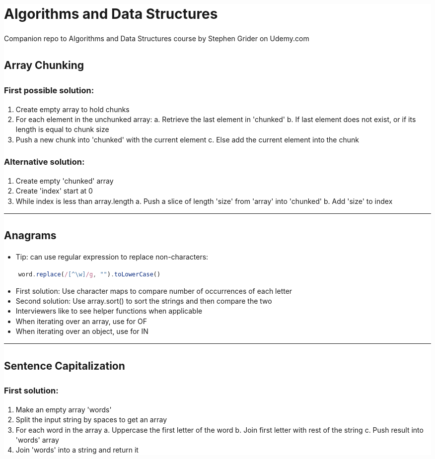# Algorithms and Data Structures

Companion repo to Algorithms and Data Structures course by Stephen Grider on Udemy.com

## Array Chunking
### First possible solution:

1. Create empty array to hold chunks
2. For each element in the unchunked array:
    a. Retrieve the last element in 'chunked'
    b. If last element does not exist, or if its length is equal to chunk size
1. Push a new chunk into 'chunked' with the current element
    c. Else add the current element into the chunk

### Alternative solution:

1. Create empty 'chunked' array
2. Create 'index' start at 0
3. While index is less than array.length
    a. Push a slice of length 'size' from 'array' into 'chunked'
    b. Add 'size' to index

---

## Anagrams
- Tip: can use regular expression to replace non-characters:
```javascript
    word.replace(/[^\w]/g, "").toLowerCase()
```

- First solution: Use character maps to compare number of occurrences of each letter
- Second solution: Use array.sort() to sort the strings and then compare the two
- Interviewers like to see helper functions when applicable
- When iterating over an array, use for OF
- When iterating over an object, use for IN

---

## Sentence Capitalization
### First solution:

1. Make an empty array 'words'
2. Split the input string by spaces to get an array
3. For each word in the array
    a. Uppercase the first letter of the word
    b. Join first letter with rest of the string
    c. Push result into 'words' array
4. Join 'words' into a string and return it
